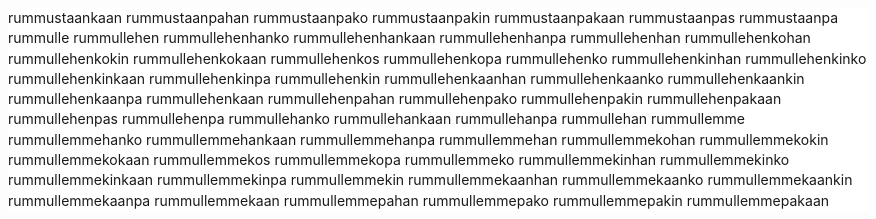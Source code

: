 rummustaankaan
rummustaanpahan
rummustaanpako
rummustaanpakin
rummustaanpakaan
rummustaanpas
rummustaanpa
rummulle
rummullehen
rummullehenhanko
rummullehenhankaan
rummullehenhanpa
rummullehenhan
rummullehenkohan
rummullehenkokin
rummullehenkokaan
rummullehenkos
rummullehenkopa
rummullehenko
rummullehenkinhan
rummullehenkinko
rummullehenkinkaan
rummullehenkinpa
rummullehenkin
rummullehenkaanhan
rummullehenkaanko
rummullehenkaankin
rummullehenkaanpa
rummullehenkaan
rummullehenpahan
rummullehenpako
rummullehenpakin
rummullehenpakaan
rummullehenpas
rummullehenpa
rummullehanko
rummullehankaan
rummullehanpa
rummullehan
rummullemme
rummullemmehanko
rummullemmehankaan
rummullemmehanpa
rummullemmehan
rummullemmekohan
rummullemmekokin
rummullemmekokaan
rummullemmekos
rummullemmekopa
rummullemmeko
rummullemmekinhan
rummullemmekinko
rummullemmekinkaan
rummullemmekinpa
rummullemmekin
rummullemmekaanhan
rummullemmekaanko
rummullemmekaankin
rummullemmekaanpa
rummullemmekaan
rummullemmepahan
rummullemmepako
rummullemmepakin
rummullemmepakaan